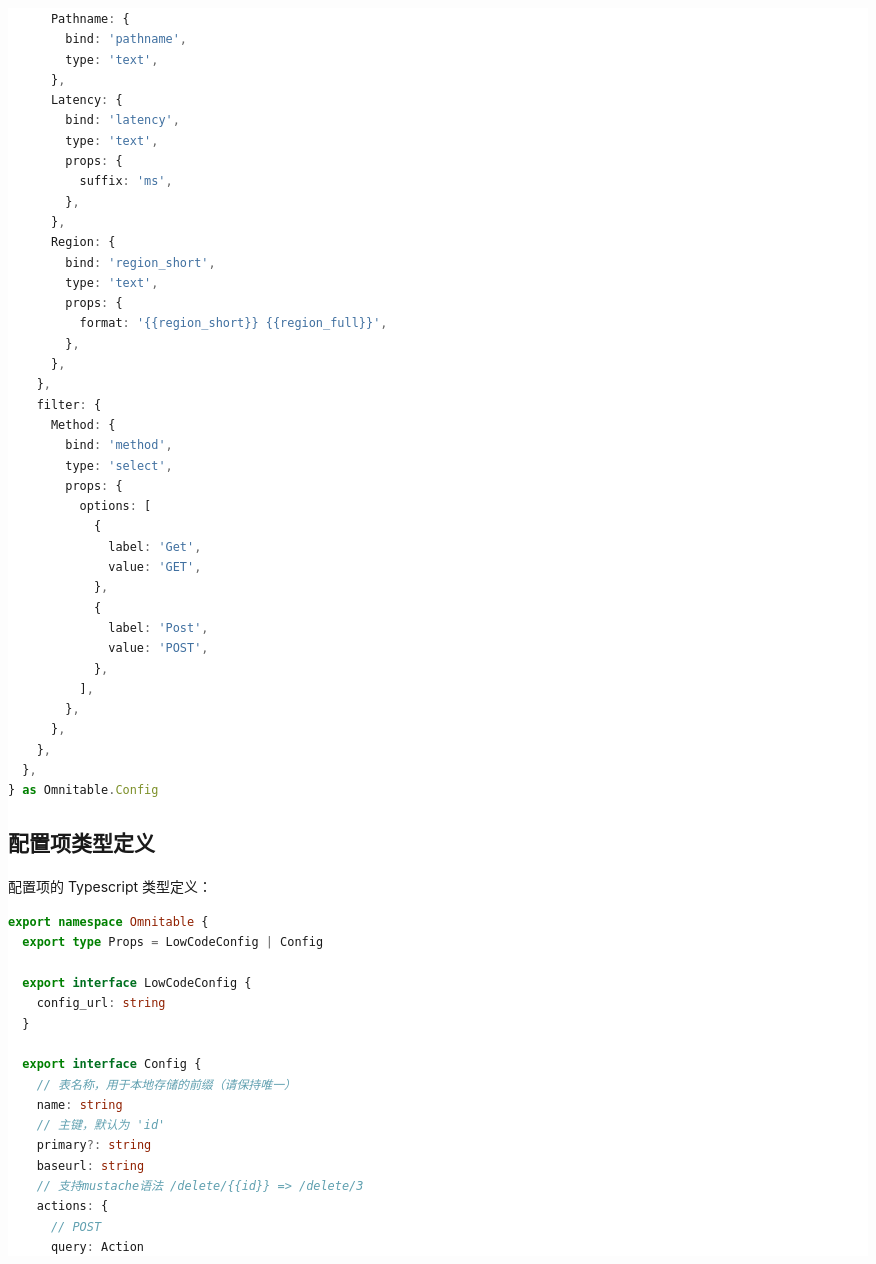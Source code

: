```ts
      Pathname: {
        bind: 'pathname',
        type: 'text',
      },
      Latency: {
        bind: 'latency',
        type: 'text',
        props: {
          suffix: 'ms',
        },
      },
      Region: {
        bind: 'region_short',
        type: 'text',
        props: {
          format: '{{region_short}} {{region_full}}',
        },
      },
    },
    filter: {
      Method: {
        bind: 'method',
        type: 'select',
        props: {
          options: [
            {
              label: 'Get',
              value: 'GET',
            },
            {
              label: 'Post',
              value: 'POST',
            },
          ],
        },
      },
    },
  },
} as Omnitable.Config
```

## 配置项类型定义

配置项的 Typescript 类型定义：

```ts
export namespace Omnitable {
  export type Props = LowCodeConfig | Config

  export interface LowCodeConfig {
    config_url: string
  }

  export interface Config {
    // 表名称，用于本地存储的前缀（请保持唯一）
    name: string
    // 主键，默认为 'id'
    primary?: string
    baseurl: string
    // 支持mustache语法 /delete/{{id}} => /delete/3
    actions: {
      // POST
      query: Action
```